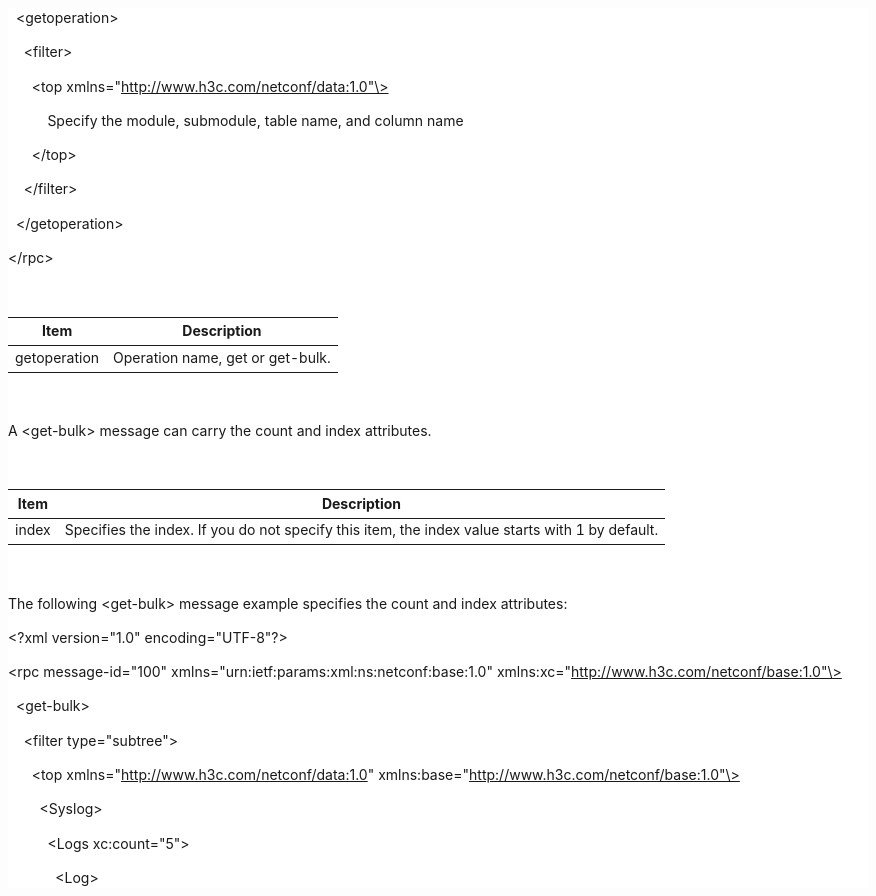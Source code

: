   \<getoperation\>

    \<filter\>

      \<top
xmlns\="http://www.h3c.com/netconf/data:1.0"\>

          Specify the module,
submodule, table name, and column name

      \</top\>

    \</filter\>

  \</getoperation\>

\</rpc\>

 

| Item | Description |
| --- | --- |
| getoperation | Operation name, get or get-bulk. || filter | Specifies the filtering conditions, such as the module name, submodule name, table name, and column name.  ·     If you specify a module name, the operation retrieves the data for the specified module. If you do not specify a module name, the operation retrieves the data for all modules.  ·     If you specify a submodule name, the operation retrieves the data for the specified submodule. If you do not specify a submodule name, the operation retrieves the data for all submodules.  ·     If you specify a table name, the operation retrieves the data for the specified table. If you do not specify a table name, the operation retrieves the data for all tables.  ·     If you specify only the index column, the operation retrieves the data for all columns. If you specify the index column and any other columns, the operation retrieves the data for the index column and the specified columns. |


 

A \<get-bulk\> message can carry the count and index attributes. 

 

| Item | Description |
| --- | --- |
| index | Specifies the index.  If you do not specify this item, the index value starts with 1 by default. || count | Specifies the data entry quantity.  The count attribute complies with the following rules:  ·     The count attribute can be placed in the module node and table node. In other nodes, it cannot be resolved.  ·     When the count attribute is placed in the module node, a descendant node inherits this count attribute if the descendant node does not contain the count attribute.  ·     The \<get-bulk\> operation retrieves all the rest data entries starting from the data entry next to the one with the specified index if either of the following conditions occurs:  ¡     You do not specify the count attribute.  ¡     The number of matching data entries is less than the value of the count attribute. |


 

The following \<get-bulk\> message
example specifies the count and index attributes:

\<?xml version\="1.0"
encoding\="UTF-8"?\>

\<rpc message-id\="100"
xmlns\="urn:ietf:params:xml:ns:netconf:base:1.0"
xmlns:xc\="http://www.h3c.com/netconf/base:1.0"\>

  \<get-bulk\>

    \<filter
type\="subtree"\>

      \<top
xmlns\="http://www.h3c.com/netconf/data:1.0"
xmlns:base\="http://www.h3c.com/netconf/base:1.0"\>

        \<Syslog\>

          \<Logs xc:count\="5"\>

            \<Log\>
